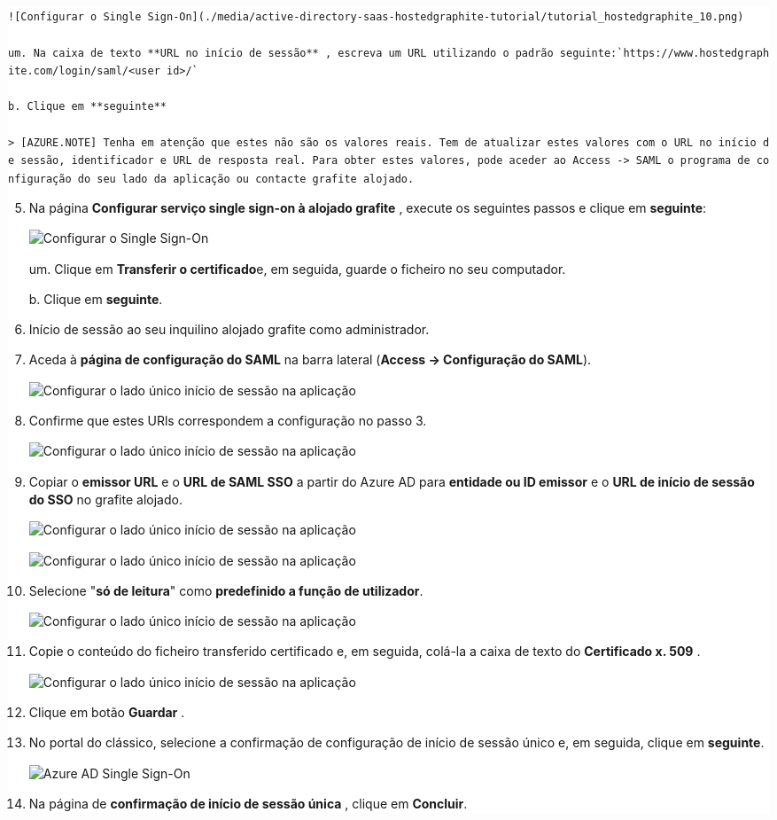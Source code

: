     ![Configurar o Single Sign-On](./media/active-directory-saas-hostedgraphite-tutorial/tutorial_hostedgraphite_10.png)

    um. Na caixa de texto **URL no início de sessão** , escreva um URL utilizando o padrão seguinte:`https://www.hostedgraphite.com/login/saml/<user id>/`

    b. Clique em **seguinte**

    > [AZURE.NOTE] Tenha em atenção que estes não são os valores reais. Tem de atualizar estes valores com o URL no início de sessão, identificador e URL de resposta real. Para obter estes valores, pode aceder ao Access -> SAML o programa de configuração do seu lado da aplicação ou contacte grafite alojado.

5. Na página **Configurar serviço single sign-on à alojado grafite** , execute os seguintes passos e clique em **seguinte**:

    ![Configurar o Single Sign-On](./media/active-directory-saas-hostedgraphite-tutorial/tutorial_hostedgraphite_05.png)

    um. Clique em **Transferir o certificado**e, em seguida, guarde o ficheiro no seu computador.

    b. Clique em **seguinte**.

6. Início de sessão ao seu inquilino alojado grafite como administrador.

7. Aceda à **página de configuração do SAML** na barra lateral (**Access -> Configuração do SAML**).

    ![Configurar o lado único início de sessão na aplicação](./media/active-directory-saas-hostedgraphite-tutorial/tutorial_hostedgraphite_000.png)

8. Confirme que estes URls correspondem a configuração no passo 3.

    ![Configurar o lado único início de sessão na aplicação](./media/active-directory-saas-hostedgraphite-tutorial/tutorial_hostedgraphite_001.png)

9. Copiar o **emissor URL** e o **URL de SAML SSO** a partir do Azure AD para **entidade ou ID emissor** e o **URL de início de sessão do SSO** no grafite alojado.

    ![Configurar o lado único início de sessão na aplicação](./media/active-directory-saas-hostedgraphite-tutorial/tutorial_hostedgraphite_002.png)

    ![Configurar o lado único início de sessão na aplicação](./media/active-directory-saas-hostedgraphite-tutorial/tutorial_hostedgraphite_003.png)

9. Selecione "**só de leitura**" como **predefinido a função de utilizador**.

    ![Configurar o lado único início de sessão na aplicação](./media/active-directory-saas-hostedgraphite-tutorial/tutorial_hostedgraphite_004.png)

10. Copie o conteúdo do ficheiro transferido certificado e, em seguida, colá-la a caixa de texto do **Certificado x. 509** .

     ![Configurar o lado único início de sessão na aplicação](./media/active-directory-saas-hostedgraphite-tutorial/tutorial_hostedgraphite_005.png)

11. Clique em botão **Guardar** .

12. No portal do clássico, selecione a confirmação de configuração de início de sessão único e, em seguida, clique em **seguinte**.
    
    ![Azure AD Single Sign-On][10]

13. Na página de **confirmação de início de sessão única** , clique em **Concluir**.  
    

[1]: ./media/active-directory-saas-hostedgraphite-tutorial/tutorial_general_01.png
[2]: ./media/active-directory-saas-hostedgraphite-tutorial/tutorial_general_02.png
[3]: ./media/active-directory-saas-hostedgraphite-tutorial/tutorial_general_03.png
[4]: ./media/active-directory-saas-hostedgraphite-tutorial/tutorial_general_04.png
[6]: ./media/active-directory-saas-hostedgraphite-tutorial/tutorial_general_05.png
[10]: ./media/active-directory-saas-hostedgraphite-tutorial/tutorial_general_06.png
[11]: ./media/active-directory-saas-hostedgraphite-tutorial/tutorial_general_07.png
[20]: ./media/active-directory-saas-hostedgraphite-tutorial/tutorial_general_100.png
[200]: ./media/active-directory-saas-hostedgraphite-tutorial/tutorial_general_200.png
[201]: ./media/active-directory-saas-hostedgraphite-tutorial/tutorial_general_201.png
[203]: ./media/active-directory-saas-hostedgraphite-tutorial/tutorial_general_203.png
[204]: ./media/active-directory-saas-hostedgraphite-tutorial/tutorial_general_204.png
[205]: ./media/active-directory-saas-hostedgraphite-tutorial/tutorial_general_205.png